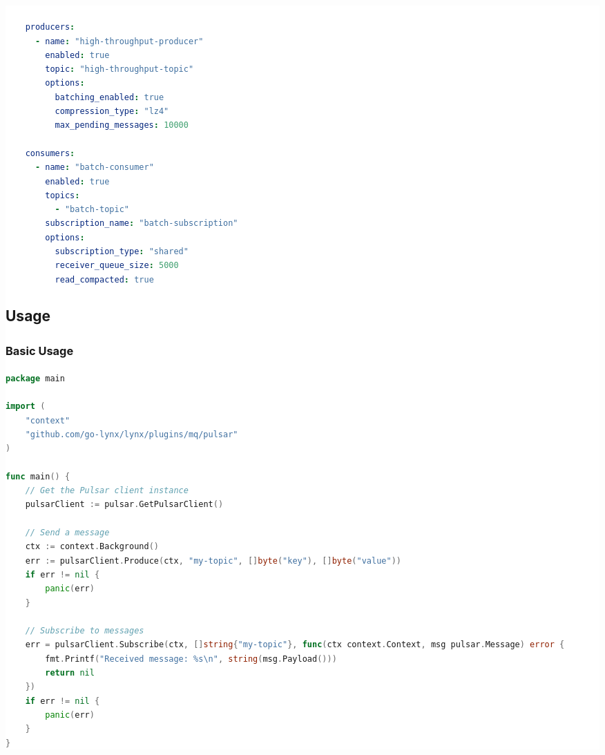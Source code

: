 ```yaml
    
    producers:
      - name: "high-throughput-producer"
        enabled: true
        topic: "high-throughput-topic"
        options:
          batching_enabled: true
          compression_type: "lz4"
          max_pending_messages: 10000
    
    consumers:
      - name: "batch-consumer"
        enabled: true
        topics:
          - "batch-topic"
        subscription_name: "batch-subscription"
        options:
          subscription_type: "shared"
          receiver_queue_size: 5000
          read_compacted: true
```

## Usage

### Basic Usage

```go
package main

import (
    "context"
    "github.com/go-lynx/lynx/plugins/mq/pulsar"
)

func main() {
    // Get the Pulsar client instance
    pulsarClient := pulsar.GetPulsarClient()
    
    // Send a message
    ctx := context.Background()
    err := pulsarClient.Produce(ctx, "my-topic", []byte("key"), []byte("value"))
    if err != nil {
        panic(err)
    }
    
    // Subscribe to messages
    err = pulsarClient.Subscribe(ctx, []string{"my-topic"}, func(ctx context.Context, msg pulsar.Message) error {
        fmt.Printf("Received message: %s\n", string(msg.Payload()))
        return nil
    })
    if err != nil {
        panic(err)
    }
}
```
